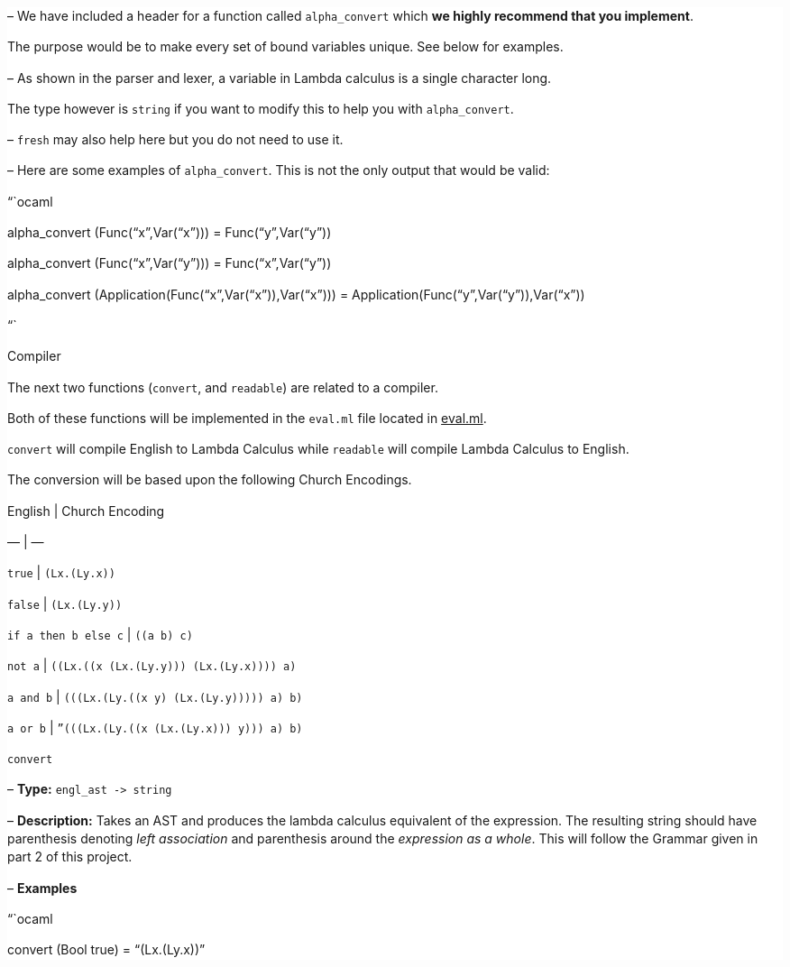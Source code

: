 – We have included a header for a function called `alpha_convert` which **we highly recommend that you implement**.

The purpose would be to make every set of bound variables unique. See below for examples.

– As shown in the parser and lexer, a variable in Lambda calculus is a single character long.

The type however is `string` if you want to modify this to help you with `alpha_convert`.

– `fresh` may also help here but you do not need to use it.

– Here are some examples of `alpha_convert`. This is not the only output that would be valid:

“`ocaml

alpha_convert (Func(“x”,Var(“x”))) = Func(“y”,Var(“y”))

alpha_convert (Func(“x”,Var(“y”))) = Func(“x”,Var(“y”))

alpha_convert (Application(Func(“x”,Var(“x”)),Var(“x”))) = Application(Func(“y”,Var(“y”)),Var(“x”))

“`

Compiler

The next two functions (`convert`, and `readable`) are related to a compiler.

Both of these functions will be implemented in the `eval.ml` file located in [eval.ml](./src/eval.ml).

`convert` will compile English to Lambda Calculus while `readable` will compile Lambda Calculus to English.

The conversion will be based upon the following Church Encodings.

English | Church Encoding

— | —

`true` | `(Lx.(Ly.x))`

`false` | `(Lx.(Ly.y))`

`if a then b else c` | `((a b) c)`

`not a` | `((Lx.((x (Lx.(Ly.y))) (Lx.(Ly.x)))) a)`

`a and b` | `(((Lx.(Ly.((x y) (Lx.(Ly.y))))) a) b)`

`a or b` | `”(((Lx.(Ly.((x (Lx.(Ly.x))) y))) a) b)`

`convert`

– **Type:** `engl_ast -> string`

– **Description:** Takes an AST and produces the lambda calculus equivalent of the expression. The resulting string should have parenthesis denoting *left association* and parenthesis around the *expression as a whole*. This will follow the Grammar given in part 2 of this project.

– **Examples**

“`ocaml

convert (Bool true) = “(Lx.(Ly.x))”
